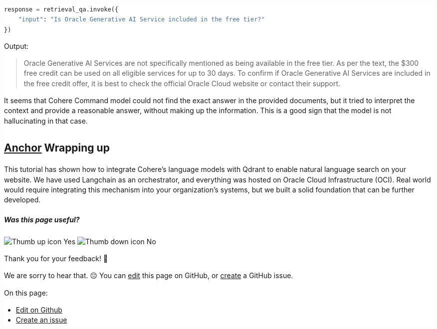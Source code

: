 ```python
response = retrieval_qa.invoke({
    "input": "Is Oracle Generative AI Service included in the free tier?"
})

```

Output:

> Oracle Generative AI Services are not specifically mentioned as being available in the free tier. As per the text, the
> $300 free credit can be used on all eligible services for up to 30 days. To confirm if Oracle Generative AI Services
> are included in the free credit offer, it is best to check the official Oracle Cloud website or contact their support.

It seems that Cohere Command model could not find the exact answer in the provided documents, but it tried to interpret
the context and provide a reasonable answer, without making up the information. This is a good sign that the model is
not hallucinating in that case.

## [Anchor](https://qdrant.tech/documentation/examples/natural-language-search-oracle-cloud-infrastructure-cohere-langchain/\#wrapping-up) Wrapping up

This tutorial has shown how to integrate Cohere’s language models with Qdrant to enable natural language search on your
website. We have used Langchain as an orchestrator, and everything was hosted on Oracle Cloud Infrastructure (OCI).
Real world would require integrating this mechanism into your organization’s systems, but we built a solid foundation
that can be further developed.

##### Was this page useful?

![Thumb up icon](https://qdrant.tech/icons/outline/thumb-up.svg)
Yes
![Thumb down icon](https://qdrant.tech/icons/outline/thumb-down.svg)
No

Thank you for your feedback! 🙏

We are sorry to hear that. 😔 You can [edit](https://qdrant.tech/github.com/qdrant/landing_page/tree/master/qdrant-landing/content/documentation/examples/natural-language-search-oracle-cloud-infrastructure-cohere-langchain.md) this page on GitHub, or [create](https://github.com/qdrant/landing_page/issues/new/choose) a GitHub issue.

On this page:

- [Edit on Github](https://github.com/qdrant/landing_page/tree/master/qdrant-landing/content/documentation/examples/natural-language-search-oracle-cloud-infrastructure-cohere-langchain.md)
- [Create an issue](https://github.com/qdrant/landing_page/issues/new/choose)
